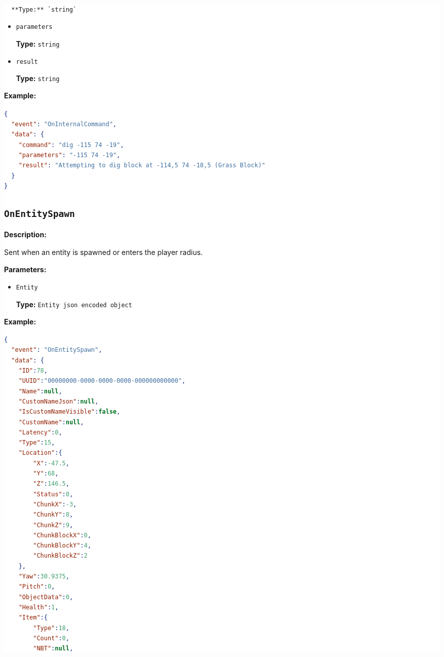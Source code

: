       **Type:** `string`

  - `parameters`

      **Type:** `string`

  - `result`

      **Type:** `string`
   
  **Example:**

  ```json
  {
    "event": "OnInternalCommand",
    "data": {
      "command": "dig -115 74 -19",
      "parameters": "-115 74 -19",
      "result": "Attempting to dig block at -114,5 74 -18,5 (Grass Block)"
    }
  }
  ```

## `OnEntitySpawn`

  **Description:**

  Sent when an entity is spawned or enters the player radius.

  **Parameters:**

  - `Entity`

    **Type:** `Entity json encoded object`
   
  **Example:**

  ```json
  {
    "event": "OnEntitySpawn",
    "data": {
      "ID":78,
      "UUID":"00000000-0000-0000-0000-000000000000",
      "Name":null,
      "CustomNameJson":null,
      "IsCustomNameVisible":false,
      "CustomName":null,
      "Latency":0,
      "Type":15,
      "Location":{
          "X":-47.5,
          "Y":68,
          "Z":146.5,
          "Status":0,
          "ChunkX":-3,
          "ChunkY":8,
          "ChunkZ":9,
          "ChunkBlockX":0,
          "ChunkBlockY":4,
          "ChunkBlockZ":2
      },
      "Yaw":30.9375,
      "Pitch":0,
      "ObjectData":0,
      "Health":1,
      "Item":{
          "Type":18,
          "Count":0,
          "NBT":null,
  ```